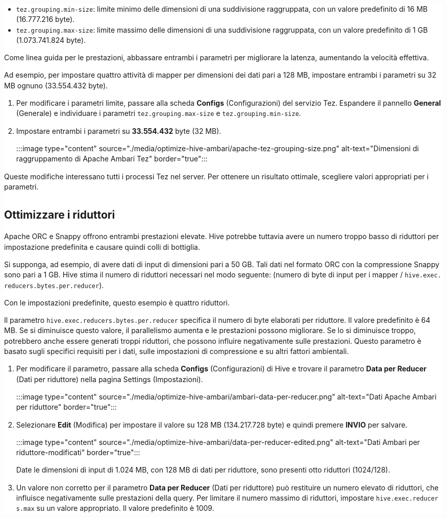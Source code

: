 * `tez.grouping.min-size`: limite minimo delle dimensioni di una suddivisione raggruppata, con un valore predefinito di 16 MB (16.777.216 byte).
* `tez.grouping.max-size`: limite massimo delle dimensioni di una suddivisione raggruppata, con un valore predefinito di 1 GB (1.073.741.824 byte).

Come linea guida per le prestazioni, abbassare entrambi i parametri per migliorare la latenza, aumentando la velocità effettiva.

Ad esempio, per impostare quattro attività di mapper per dimensioni dei dati pari a 128 MB, impostare entrambi i parametri su 32 MB ognuno (33.554.432 byte).

1. Per modificare i parametri limite, passare alla scheda **Configs** (Configurazioni) del servizio Tez. Espandere il pannello **General** (Generale) e individuare i parametri `tez.grouping.max-size` e `tez.grouping.min-size`.

1. Impostare entrambi i parametri su **33.554.432** byte (32 MB).

    :::image type="content" source="./media/optimize-hive-ambari/apache-tez-grouping-size.png" alt-text="Dimensioni di raggruppamento di Apache Ambari Tez" border="true":::

Queste modifiche interessano tutti i processi Tez nel server. Per ottenere un risultato ottimale, scegliere valori appropriati per i parametri.

## <a name="tune-reducers"></a>Ottimizzare i riduttori

Apache ORC e Snappy offrono entrambi prestazioni elevate. Hive potrebbe tuttavia avere un numero troppo basso di riduttori per impostazione predefinita e causare quindi colli di bottiglia.

Si supponga, ad esempio, di avere dati di input di dimensioni pari a 50 GB. Tali dati nel formato ORC con la compressione Snappy sono pari a 1 GB. Hive stima il numero di riduttori necessari nel modo seguente: (numero di byte di input per i mapper / `hive.exec.reducers.bytes.per.reducer`).

Con le impostazioni predefinite, questo esempio è quattro riduttori.

Il parametro `hive.exec.reducers.bytes.per.reducer` specifica il numero di byte elaborati per riduttore. Il valore predefinito è 64 MB. Se si diminuisce questo valore, il parallelismo aumenta e le prestazioni possono migliorare. Se lo si diminuisce troppo, potrebbero anche essere generati troppi riduttori, che possono influire negativamente sulle prestazioni. Questo parametro è basato sugli specifici requisiti per i dati, sulle impostazioni di compressione e su altri fattori ambientali.

1. Per modificare il parametro, passare alla scheda **Configs** (Configurazioni) di Hive e trovare il parametro **Data per Reducer** (Dati per riduttore) nella pagina Settings (Impostazioni).

    :::image type="content" source="./media/optimize-hive-ambari/ambari-data-per-reducer.png" alt-text="Dati Apache Ambari per riduttore" border="true":::

1. Selezionare **Edit** (Modifica) per impostare il valore su 128 MB (134.217.728 byte) e quindi premere **INVIO** per salvare.

    :::image type="content" source="./media/optimize-hive-ambari/data-per-reducer-edited.png" alt-text="Dati Ambari per riduttore-modificati" border="true":::
  
    Date le dimensioni di input di 1.024 MB, con 128 MB di dati per riduttore, sono presenti otto riduttori (1024/128).

1. Un valore non corretto per il parametro **Data per Reducer** (Dati per riduttore) può restituire un numero elevato di riduttori, che influisce negativamente sulle prestazioni della query. Per limitare il numero massimo di riduttori, impostare `hive.exec.reducers.max` su un valore appropriato. Il valore predefinito è 1009.
